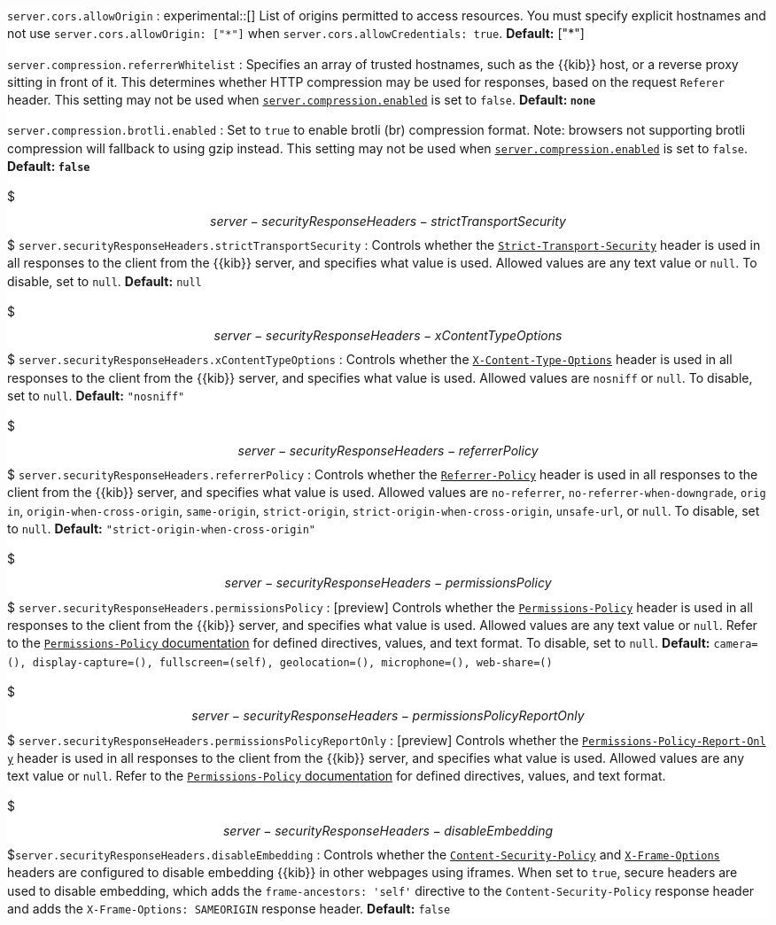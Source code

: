`server.cors.allowOrigin`
:   experimental::[] List of origins permitted to access resources. You must specify explicit hostnames and not use `server.cors.allowOrigin: ["*"]` when `server.cors.allowCredentials: true`. **Default:** ["*"]

`server.compression.referrerWhitelist`
:   Specifies an array of trusted hostnames, such as the {{kib}} host, or a reverse proxy sitting in front of it. This determines whether HTTP compression may be used for responses, based on the request `Referer` header. This setting may not be used when [`server.compression.enabled`](#server-compression) is set to `false`. **Default: `none`**

`server.compression.brotli.enabled`
:   Set to `true` to enable brotli (br) compression format. Note: browsers not supporting brotli compression will fallback to using gzip instead. This setting may not be used when [`server.compression.enabled`](#server-compression) is set to `false`. **Default: `false`**

$$$server-securityResponseHeaders-strictTransportSecurity$$$ `server.securityResponseHeaders.strictTransportSecurity`
:   Controls whether the [`Strict-Transport-Security`](https://developer.mozilla.org/en-US/docs/Web/HTTP/Headers/Strict-Transport-Security) header is used in all responses to the client from the {{kib}} server, and specifies what value is used. Allowed values are any text value or `null`. To disable, set to `null`. **Default:** `null`

$$$server-securityResponseHeaders-xContentTypeOptions$$$ `server.securityResponseHeaders.xContentTypeOptions`
:   Controls whether the [`X-Content-Type-Options`](https://developer.mozilla.org/en-US/docs/Web/HTTP/Headers/X-Content-Type-Options) header is used in all responses to the client from the {{kib}} server, and specifies what value is used. Allowed values are `nosniff` or `null`. To disable, set to `null`. **Default:** `"nosniff"`

$$$server-securityResponseHeaders-referrerPolicy$$$ `server.securityResponseHeaders.referrerPolicy`
:   Controls whether the [`Referrer-Policy`](https://developer.mozilla.org/en-US/docs/Web/HTTP/Headers/Referrer-Policy) header is used in all responses to the client from the {{kib}} server, and specifies what value is used. Allowed values are `no-referrer`, `no-referrer-when-downgrade`, `origin`, `origin-when-cross-origin`, `same-origin`, `strict-origin`, `strict-origin-when-cross-origin`, `unsafe-url`, or `null`. To disable, set to `null`. **Default:** `"strict-origin-when-cross-origin"`

$$$server-securityResponseHeaders-permissionsPolicy$$$ `server.securityResponseHeaders.permissionsPolicy`
:   [preview] Controls whether the [`Permissions-Policy`](https://developer.mozilla.org/en-US/docs/Web/HTTP/Headers/Permissions-Policy) header is used in all responses to the client from the {{kib}} server, and specifies what value is used. Allowed values are any text value or `null`. Refer to the [`Permissions-Policy` documentation](https://developer.mozilla.org/en-US/docs/Web/HTTP/Headers/Permissions-Policy) for defined directives, values, and text format. To disable, set to `null`. **Default:** `camera=(), display-capture=(), fullscreen=(self), geolocation=(), microphone=(), web-share=()`

$$$server-securityResponseHeaders-permissionsPolicyReportOnly$$$ `server.securityResponseHeaders.permissionsPolicyReportOnly`
:   [preview] Controls whether the [`Permissions-Policy-Report-Only`](https://developer.mozilla.org/en-US/docs/Web/HTTP/Headers/Permissions-Policy) header is used in all responses to the client from the {{kib}} server, and specifies what value is used. Allowed values are any text value or `null`. Refer to the [`Permissions-Policy` documentation](https://developer.mozilla.org/en-US/docs/Web/HTTP/Headers/Permissions-Policy) for defined directives, values, and text format.

$$$server-securityResponseHeaders-disableEmbedding$$$`server.securityResponseHeaders.disableEmbedding`
:   Controls whether the [`Content-Security-Policy`](https://developer.mozilla.org/en-US/docs/Web/HTTP/Headers/Content-Security-Policy) and [`X-Frame-Options`](https://developer.mozilla.org/en-US/docs/Web/HTTP/Headers/X-Frame-Options) headers are configured to disable embedding {{kib}} in other webpages using iframes. When set to `true`, secure headers are used to disable embedding, which adds the `frame-ancestors: 'self'` directive to the `Content-Security-Policy` response header and adds the `X-Frame-Options: SAMEORIGIN` response header. **Default:** `false`
